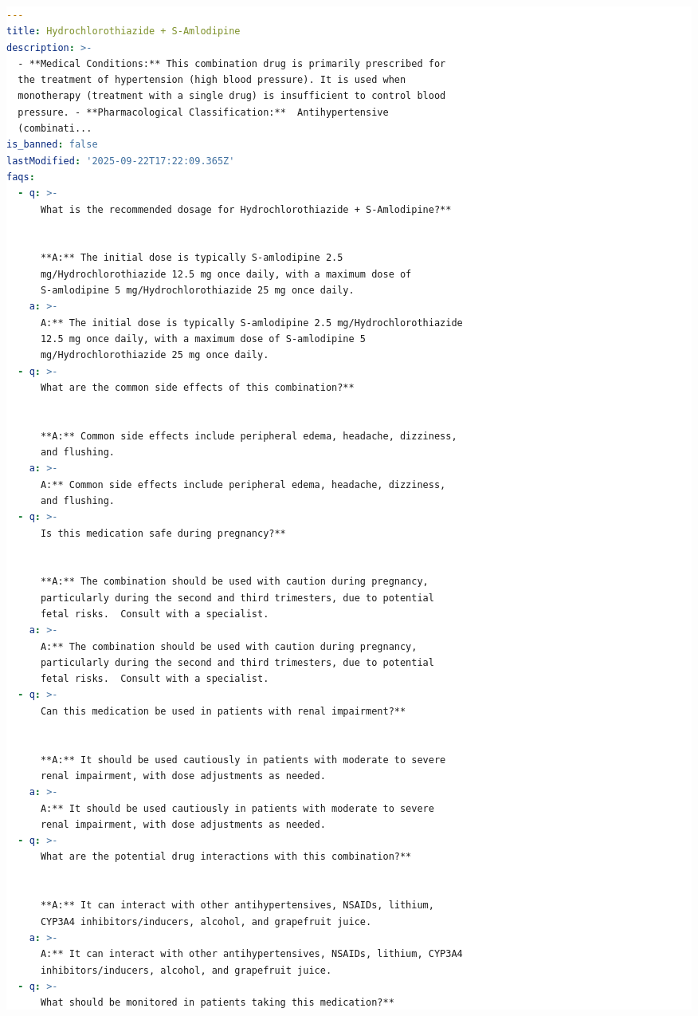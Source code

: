 ```yaml
---
title: Hydrochlorothiazide + S-Amlodipine
description: >-
  - **Medical Conditions:** This combination drug is primarily prescribed for
  the treatment of hypertension (high blood pressure). It is used when
  monotherapy (treatment with a single drug) is insufficient to control blood
  pressure. - **Pharmacological Classification:**  Antihypertensive
  (combinati...
is_banned: false
lastModified: '2025-09-22T17:22:09.365Z'
faqs:
  - q: >-
      What is the recommended dosage for Hydrochlorothiazide + S-Amlodipine?**


      **A:** The initial dose is typically S-amlodipine 2.5
      mg/Hydrochlorothiazide 12.5 mg once daily, with a maximum dose of
      S-amlodipine 5 mg/Hydrochlorothiazide 25 mg once daily.
    a: >-
      A:** The initial dose is typically S-amlodipine 2.5 mg/Hydrochlorothiazide
      12.5 mg once daily, with a maximum dose of S-amlodipine 5
      mg/Hydrochlorothiazide 25 mg once daily.
  - q: >-
      What are the common side effects of this combination?**


      **A:** Common side effects include peripheral edema, headache, dizziness,
      and flushing.
    a: >-
      A:** Common side effects include peripheral edema, headache, dizziness,
      and flushing.
  - q: >-
      Is this medication safe during pregnancy?**


      **A:** The combination should be used with caution during pregnancy,
      particularly during the second and third trimesters, due to potential
      fetal risks.  Consult with a specialist.
    a: >-
      A:** The combination should be used with caution during pregnancy,
      particularly during the second and third trimesters, due to potential
      fetal risks.  Consult with a specialist.
  - q: >-
      Can this medication be used in patients with renal impairment?**


      **A:** It should be used cautiously in patients with moderate to severe
      renal impairment, with dose adjustments as needed.
    a: >-
      A:** It should be used cautiously in patients with moderate to severe
      renal impairment, with dose adjustments as needed.
  - q: >-
      What are the potential drug interactions with this combination?**


      **A:** It can interact with other antihypertensives, NSAIDs, lithium,
      CYP3A4 inhibitors/inducers, alcohol, and grapefruit juice.
    a: >-
      A:** It can interact with other antihypertensives, NSAIDs, lithium, CYP3A4
      inhibitors/inducers, alcohol, and grapefruit juice.
  - q: >-
      What should be monitored in patients taking this medication?**

```